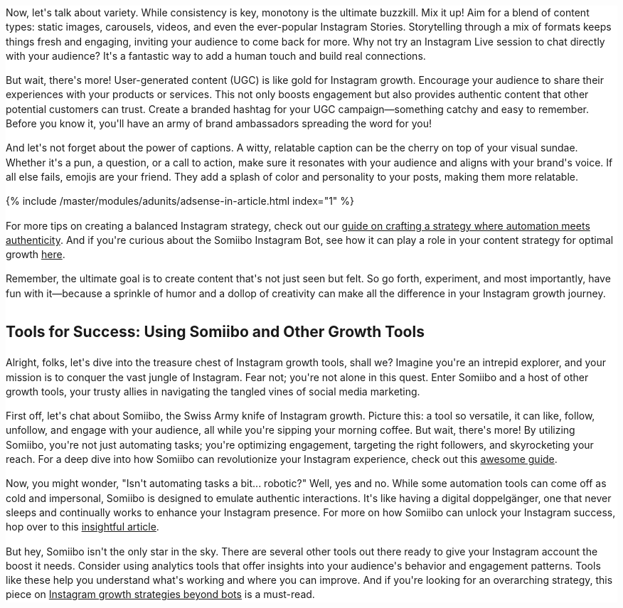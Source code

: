 Now, let's talk about variety. While consistency is key, monotony is the ultimate buzzkill. Mix it up! Aim for a blend of content types: static images, carousels, videos, and even the ever-popular Instagram Stories. Storytelling through a mix of formats keeps things fresh and engaging, inviting your audience to come back for more. Why not try an Instagram Live session to chat directly with your audience? It's a fantastic way to add a human touch and build real connections.

But wait, there's more! User-generated content (UGC) is like gold for Instagram growth. Encourage your audience to share their experiences with your products or services. This not only boosts engagement but also provides authentic content that other potential customers can trust. Create a branded hashtag for your UGC campaign—something catchy and easy to remember. Before you know it, you'll have an army of brand ambassadors spreading the word for you!

And let's not forget about the power of captions. A witty, relatable caption can be the cherry on top of your visual sundae. Whether it's a pun, a question, or a call to action, make sure it resonates with your audience and aligns with your brand's voice. If all else fails, emojis are your friend. They add a splash of color and personality to your posts, making them more relatable.

{% include /master/modules/adunits/adsense-in-article.html index="1" %}

For more tips on creating a balanced Instagram strategy, check out our [guide on crafting a strategy where automation meets authenticity](https://instagrowify.com/blog/crafting-a-balanced-instagram-strategy-automation-meets-authenticity). And if you're curious about the Somiibo Instagram Bot, see how it can play a role in your content strategy for optimal growth [here](https://instagrowify.com/blog/how-to-use-the-somiibo-instagram-bot-for-optimal-growth).

Remember, the ultimate goal is to create content that's not just seen but felt. So go forth, experiment, and most importantly, have fun with it—because a sprinkle of humor and a dollop of creativity can make all the difference in your Instagram growth journey.

## Tools for Success: Using Somiibo and Other Growth Tools

Alright, folks, let's dive into the treasure chest of Instagram growth tools, shall we? Imagine you're an intrepid explorer, and your mission is to conquer the vast jungle of Instagram. Fear not; you're not alone in this quest. Enter Somiibo and a host of other growth tools, your trusty allies in navigating the tangled vines of social media marketing.

First off, let's chat about Somiibo, the Swiss Army knife of Instagram growth. Picture this: a tool so versatile, it can like, follow, unfollow, and engage with your audience, all while you're sipping your morning coffee. But wait, there's more! By utilizing Somiibo, you're not just automating tasks; you're optimizing engagement, targeting the right followers, and skyrocketing your reach. For a deep dive into how Somiibo can revolutionize your Instagram experience, check out this [awesome guide](https://instagrowify.com/blog/the-somiibo-revolution-transform-your-instagram-experience-today).

Now, you might wonder, "Isn't automating tasks a bit... robotic?" Well, yes and no. While some automation tools can come off as cold and impersonal, Somiibo is designed to emulate authentic interactions. It's like having a digital doppelgänger, one that never sleeps and continually works to enhance your Instagram presence. For more on how Somiibo can unlock your Instagram success, hop over to this [insightful article](https://instagrowify.com/blog/unlocking-instagram-success-harnessing-the-power-of-the-somiibo-bot).

But hey, Somiibo isn't the only star in the sky. There are several other tools out there ready to give your Instagram account the boost it needs. Consider using analytics tools that offer insights into your audience's behavior and engagement patterns. Tools like these help you understand what's working and where you can improve. And if you're looking for an overarching strategy, this piece on [Instagram growth strategies beyond bots](https://instagrowify.com/blog/instagram-growth-strategies-beyond-bots) is a must-read.
